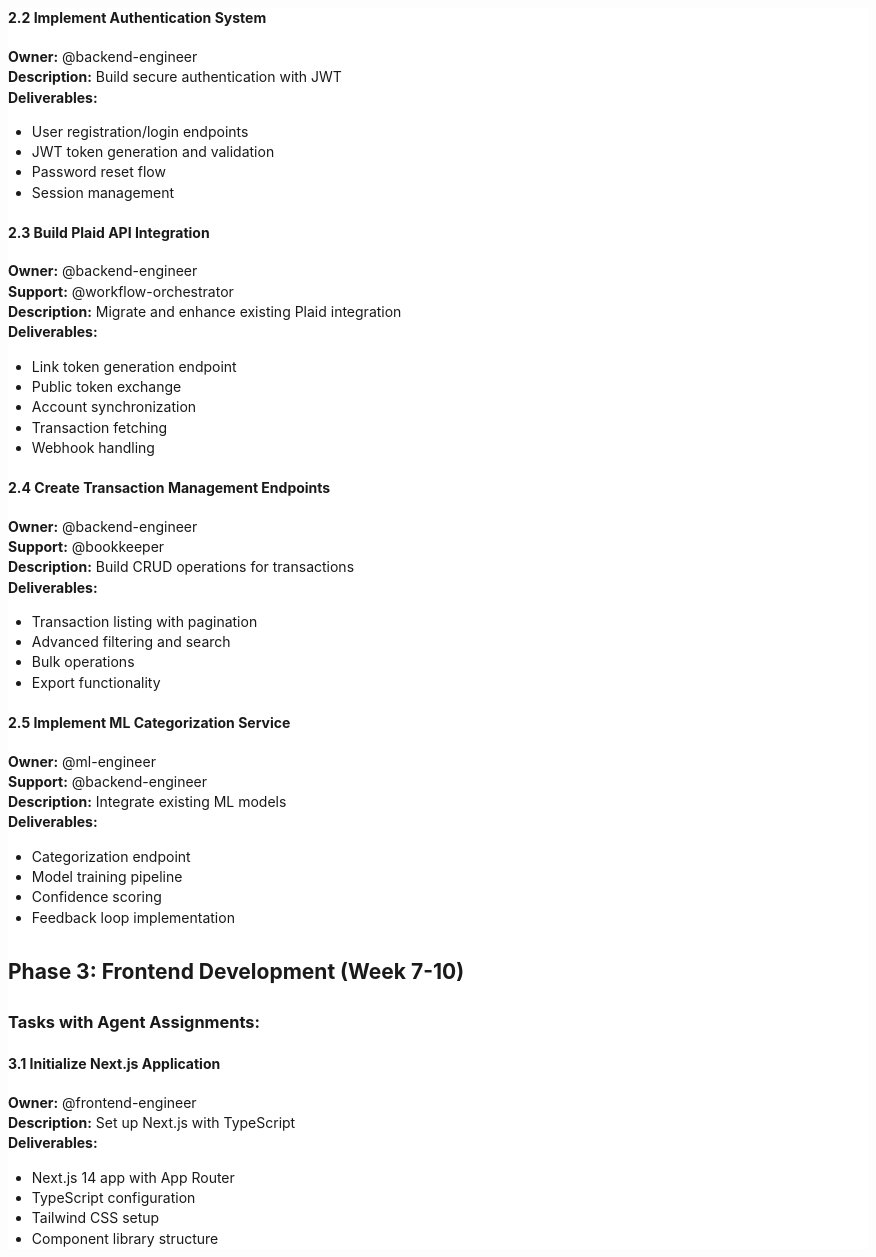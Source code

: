 #### 2.2 Implement Authentication System
**Owner:** @backend-engineer  
**Description:** Build secure authentication with JWT  
**Deliverables:**
- User registration/login endpoints
- JWT token generation and validation
- Password reset flow
- Session management

#### 2.3 Build Plaid API Integration
**Owner:** @backend-engineer  
**Support:** @workflow-orchestrator  
**Description:** Migrate and enhance existing Plaid integration  
**Deliverables:**
- Link token generation endpoint
- Public token exchange
- Account synchronization
- Transaction fetching
- Webhook handling

#### 2.4 Create Transaction Management Endpoints
**Owner:** @backend-engineer  
**Support:** @bookkeeper  
**Description:** Build CRUD operations for transactions  
**Deliverables:**
- Transaction listing with pagination
- Advanced filtering and search
- Bulk operations
- Export functionality

#### 2.5 Implement ML Categorization Service
**Owner:** @ml-engineer  
**Support:** @backend-engineer  
**Description:** Integrate existing ML models  
**Deliverables:**
- Categorization endpoint
- Model training pipeline
- Confidence scoring
- Feedback loop implementation

## Phase 3: Frontend Development (Week 7-10)

### Tasks with Agent Assignments:

#### 3.1 Initialize Next.js Application
**Owner:** @frontend-engineer  
**Description:** Set up Next.js with TypeScript  
**Deliverables:**
- Next.js 14 app with App Router
- TypeScript configuration
- Tailwind CSS setup
- Component library structure
